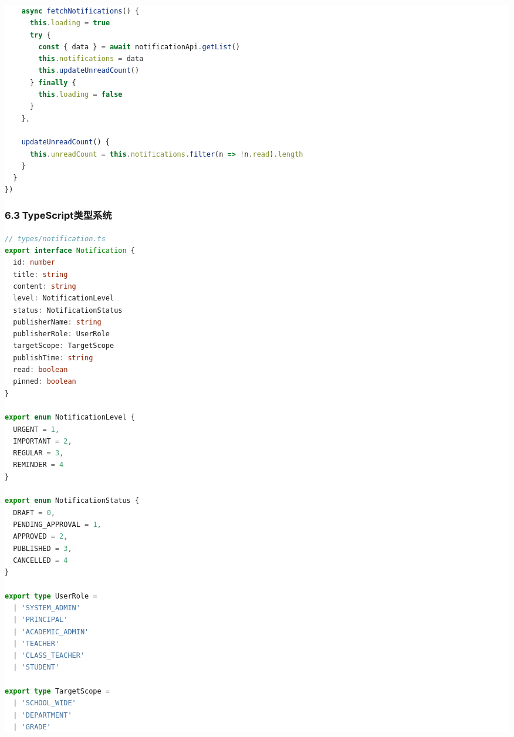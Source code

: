 ```typescript
    async fetchNotifications() {
      this.loading = true
      try {
        const { data } = await notificationApi.getList()
        this.notifications = data
        this.updateUnreadCount()
      } finally {
        this.loading = false
      }
    },

    updateUnreadCount() {
      this.unreadCount = this.notifications.filter(n => !n.read).length
    }
  }
})
```

### 6.3 TypeScript类型系统

```typescript
// types/notification.ts
export interface Notification {
  id: number
  title: string
  content: string
  level: NotificationLevel
  status: NotificationStatus
  publisherName: string
  publisherRole: UserRole
  targetScope: TargetScope
  publishTime: string
  read: boolean
  pinned: boolean
}

export enum NotificationLevel {
  URGENT = 1,
  IMPORTANT = 2,
  REGULAR = 3,
  REMINDER = 4
}

export enum NotificationStatus {
  DRAFT = 0,
  PENDING_APPROVAL = 1,
  APPROVED = 2,
  PUBLISHED = 3,
  CANCELLED = 4
}

export type UserRole =
  | 'SYSTEM_ADMIN'
  | 'PRINCIPAL'
  | 'ACADEMIC_ADMIN'
  | 'TEACHER'
  | 'CLASS_TEACHER'
  | 'STUDENT'

export type TargetScope =
  | 'SCHOOL_WIDE'
  | 'DEPARTMENT'
  | 'GRADE'
```